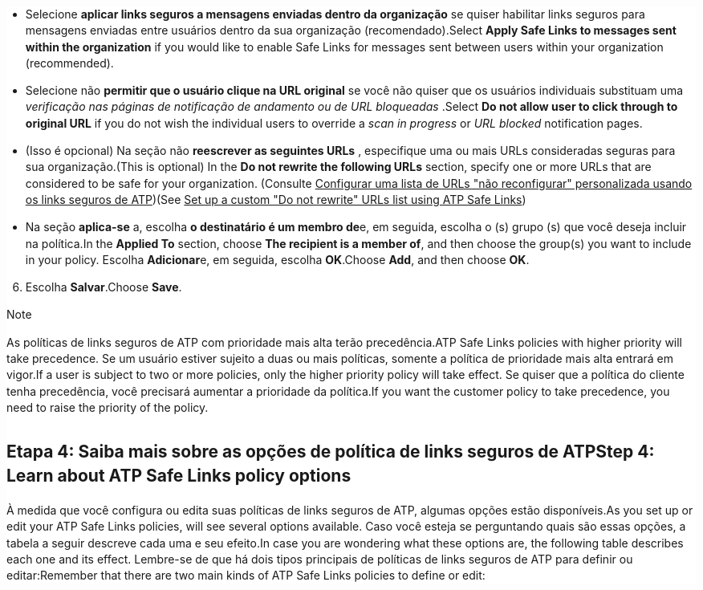    - <span data-ttu-id="729b7-165">Selecione **aplicar links seguros a mensagens enviadas dentro da organização** se quiser habilitar links seguros para mensagens enviadas entre usuários dentro da sua organização (recomendado).</span><span class="sxs-lookup"><span data-stu-id="729b7-165">Select **Apply Safe Links to messages sent within the organization** if you would like to enable Safe Links for messages sent between users within your organization (recommended).</span></span>

   - <span data-ttu-id="729b7-166">Selecione não **permitir que o usuário clique na URL original** se você não quiser que os usuários individuais substituam uma *verificação nas páginas de notificação de andamento ou de* *URL bloqueadas* .</span><span class="sxs-lookup"><span data-stu-id="729b7-166">Select **Do not allow user to click through to original URL** if you do not wish the individual users to override a *scan in progress* or *URL blocked* notification pages.</span></span>

   - <span data-ttu-id="729b7-167">(Isso é opcional) Na seção não **reescrever as seguintes URLs** , especifique uma ou mais URLs consideradas seguras para sua organização.</span><span class="sxs-lookup"><span data-stu-id="729b7-167">(This is optional) In the **Do not rewrite the following URLs** section, specify one or more URLs that are considered to be safe for your organization.</span></span> <span data-ttu-id="729b7-168">(Consulte [Configurar uma lista de URLs "não reconfigurar" personalizada usando os links seguros de ATP](set-up-a-custom-do-not-rewrite-urls-list-with-atp.md))</span><span class="sxs-lookup"><span data-stu-id="729b7-168">(See [Set up a custom "Do not rewrite" URLs list using ATP Safe Links](set-up-a-custom-do-not-rewrite-urls-list-with-atp.md))</span></span>

   - <span data-ttu-id="729b7-169">Na seção **aplica-se** a, escolha **o destinatário é um membro de**e, em seguida, escolha o (s) grupo (s) que você deseja incluir na política.</span><span class="sxs-lookup"><span data-stu-id="729b7-169">In the **Applied To** section, choose **The recipient is a member of**, and then choose the group(s) you want to include in your policy.</span></span> <span data-ttu-id="729b7-170">Escolha **Adicionar**e, em seguida, escolha **OK**.</span><span class="sxs-lookup"><span data-stu-id="729b7-170">Choose **Add**, and then choose **OK**.</span></span>

6. <span data-ttu-id="729b7-171">Escolha **Salvar**.</span><span class="sxs-lookup"><span data-stu-id="729b7-171">Choose **Save**.</span></span>

> [!NOTE]
> <span data-ttu-id="729b7-172">As políticas de links seguros de ATP com prioridade mais alta terão precedência.</span><span class="sxs-lookup"><span data-stu-id="729b7-172">ATP Safe Links policies with higher priority will take precedence.</span></span> <span data-ttu-id="729b7-173">Se um usuário estiver sujeito a duas ou mais políticas, somente a política de prioridade mais alta entrará em vigor.</span><span class="sxs-lookup"><span data-stu-id="729b7-173">If a user is subject to two or more policies, only the higher priority policy will take effect.</span></span> <span data-ttu-id="729b7-174">Se quiser que a política do cliente tenha precedência, você precisará aumentar a prioridade da política.</span><span class="sxs-lookup"><span data-stu-id="729b7-174">If you want the customer policy to take precedence, you need to raise the priority of the policy.</span></span>

## <a name="step-4-learn-about-atp-safe-links-policy-options"></a><span data-ttu-id="729b7-175">Etapa 4: Saiba mais sobre as opções de política de links seguros de ATP</span><span class="sxs-lookup"><span data-stu-id="729b7-175">Step 4: Learn about ATP Safe Links policy options</span></span>

<span data-ttu-id="729b7-176">À medida que você configura ou edita suas políticas de links seguros de ATP, algumas opções estão disponíveis.</span><span class="sxs-lookup"><span data-stu-id="729b7-176">As you set up or edit your ATP Safe Links policies, will see several options available.</span></span> <span data-ttu-id="729b7-177">Caso você esteja se perguntando quais são essas opções, a tabela a seguir descreve cada uma e seu efeito.</span><span class="sxs-lookup"><span data-stu-id="729b7-177">In case you are wondering what these options are, the following table describes each one and its effect.</span></span> <span data-ttu-id="729b7-178">Lembre-se de que há dois tipos principais de políticas de links seguros de ATP para definir ou editar:</span><span class="sxs-lookup"><span data-stu-id="729b7-178">Remember that there are two main kinds of ATP Safe Links policies to define or edit:</span></span>
